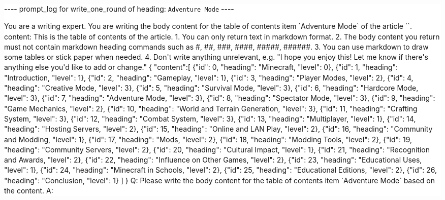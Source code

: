
---- prompt_log for write_one_round of heading: `Adventure Mode` ----

<role>
You are a writing expert.
</role>
<rule>
You are writing the body content for the table of contents item `Adventure Mode` of the article `<Minecraft>`.
content: This is the table of contents of the article.
</rule>
<constraints>
1. You can only return text in markdown format.
2. The body content you return must not contain markdown heading commands such as #, ##, ###, ####, #####, ######.
3. You can use markdown to draw some tables or stick paper when needed.
4. Don't write anything unrelevant, e.g. "I hope you enjoy this! Let me know if there's anything else you'd like to add or change."
</constraints>
<content>
{
	"content":[
		{"id": 0, "heading": "Minecraft, "level": 0},
		{"id": 1, "heading": "Introduction, "level": 1},
		{"id": 2, "heading": "Gameplay, "level": 1},
		{"id": 3, "heading": "Player Modes, "level": 2},
		{"id": 4, "heading": "Creative Mode, "level": 3},
		{"id": 5, "heading": "Survival Mode, "level": 3},
		{"id": 6, "heading": "Hardcore Mode, "level": 3},
		{"id": 7, "heading": "Adventure Mode, "level": 3},
		{"id": 8, "heading": "Spectator Mode, "level": 3},
		{"id": 9, "heading": "Game Mechanics, "level": 2},
		{"id": 10, "heading": "World and Terrain Generation, "level": 3},
		{"id": 11, "heading": "Crafting System, "level": 3},
		{"id": 12, "heading": "Combat System, "level": 3},
		{"id": 13, "heading": "Multiplayer, "level": 1},
		{"id": 14, "heading": "Hosting Servers, "level": 2},
		{"id": 15, "heading": "Online and LAN Play, "level": 2},
		{"id": 16, "heading": "Community and Modding, "level": 1},
		{"id": 17, "heading": "Mods, "level": 2},
		{"id": 18, "heading": "Modding Tools, "level": 2},
		{"id": 19, "heading": "Community Servers, "level": 2},
		{"id": 20, "heading": "Cultural Impact, "level": 1},
		{"id": 21, "heading": "Recognition and Awards, "level": 2},
		{"id": 22, "heading": "Influence on Other Games, "level": 2},
		{"id": 23, "heading": "Educational Uses, "level": 1},
		{"id": 24, "heading": "Minecraft in Schools, "level": 2},
		{"id": 25, "heading": "Educational Editions, "level": 2},
		{"id": 26, "heading": "Conclusion, "level": 1}
	]
}
</content>
<task>
Q: Please write the body content for the table of contents item `Adventure Mode` based on the content.
A:
